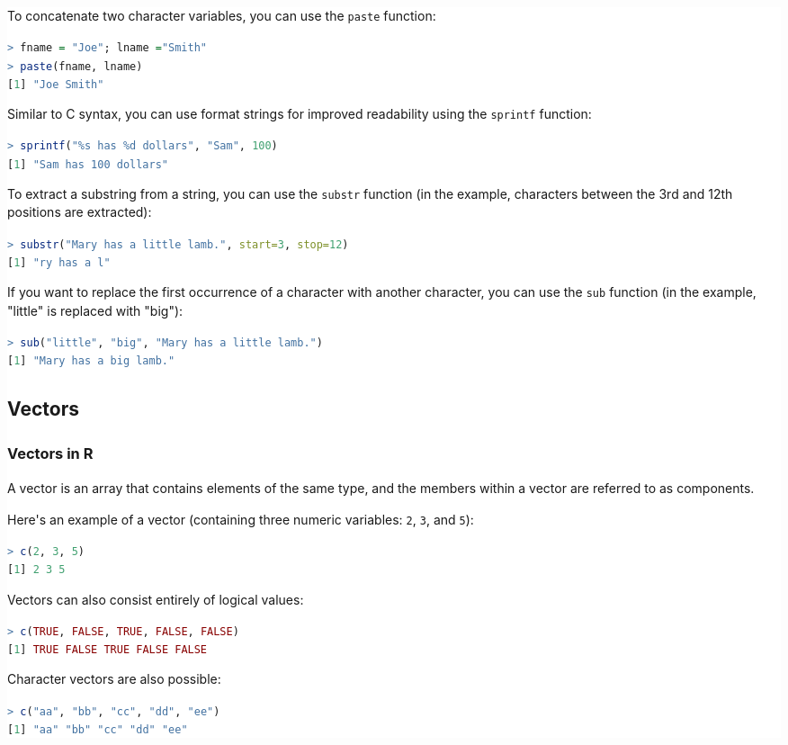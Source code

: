 To concatenate two character variables, you can use the `paste` function:

```r
> fname = "Joe"; lname ="Smith"
> paste(fname, lname)
[1] "Joe Smith"
```

Similar to C syntax, you can use format strings for improved readability using the `sprintf` function:

```r
> sprintf("%s has %d dollars", "Sam", 100)
[1] "Sam has 100 dollars"
```

To extract a substring from a string, you can use the `substr` function (in the example, characters between the 3rd and 12th positions are extracted):

```r
> substr("Mary has a little lamb.", start=3, stop=12)
[1] "ry has a l"
```

If you want to replace the first occurrence of a character with another character, you can use the `sub` function (in the example, "little" is replaced with "big"):

```r
> sub("little", "big", "Mary has a little lamb.")
[1] "Mary has a big lamb."
```

## Vectors

### Vectors in R

A vector is an array that contains elements of the same type, and the members within a vector are referred to as components.

Here's an example of a vector (containing three numeric variables: `2`, `3`, and `5`):

```r
> c(2, 3, 5)
[1] 2 3 5
```

Vectors can also consist entirely of logical values:

```r
> c(TRUE, FALSE, TRUE, FALSE, FALSE)
[1] TRUE FALSE TRUE FALSE FALSE
```

Character vectors are also possible:

```r
> c("aa", "bb", "cc", "dd", "ee")
[1] "aa" "bb" "cc" "dd" "ee"
```
